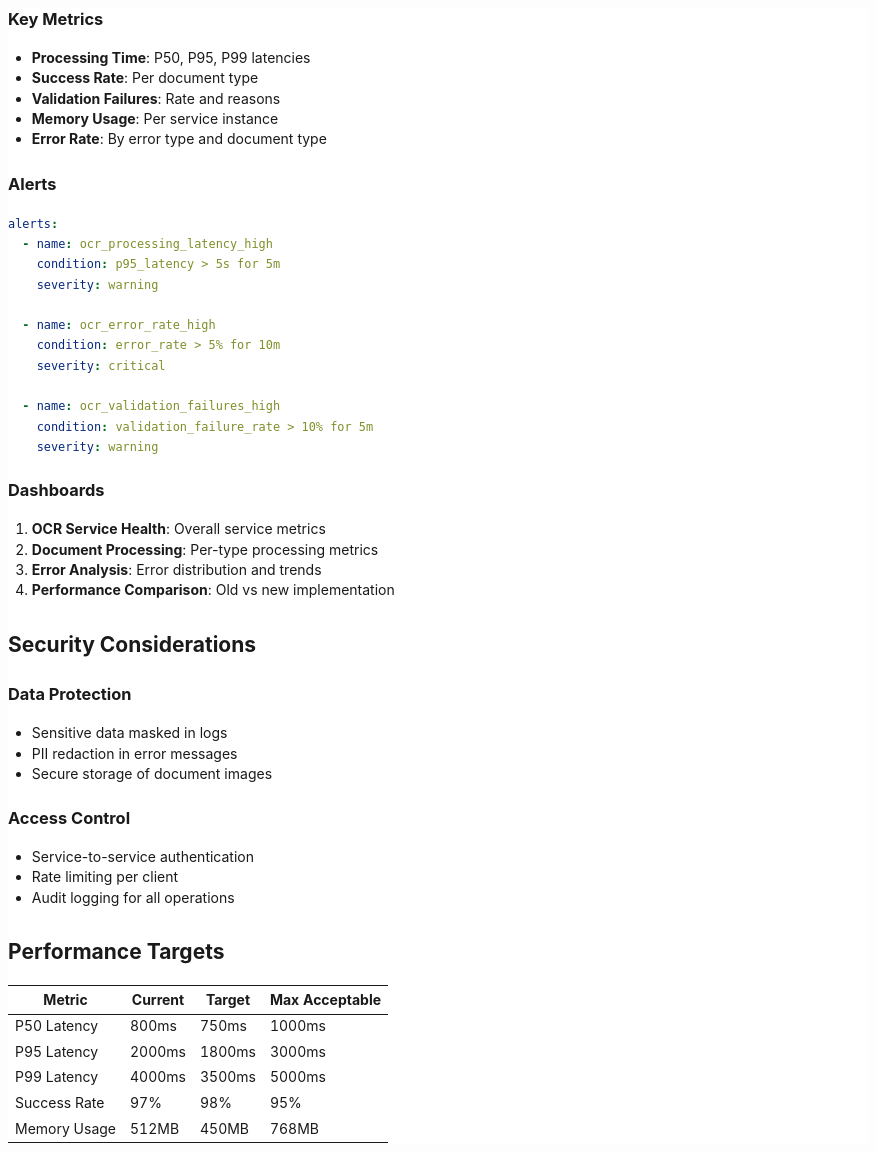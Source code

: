 ### Key Metrics
- **Processing Time**: P50, P95, P99 latencies
- **Success Rate**: Per document type
- **Validation Failures**: Rate and reasons
- **Memory Usage**: Per service instance
- **Error Rate**: By error type and document type

### Alerts
```yaml
alerts:
  - name: ocr_processing_latency_high
    condition: p95_latency > 5s for 5m
    severity: warning
    
  - name: ocr_error_rate_high
    condition: error_rate > 5% for 10m
    severity: critical
    
  - name: ocr_validation_failures_high
    condition: validation_failure_rate > 10% for 5m
    severity: warning
```

### Dashboards
1. **OCR Service Health**: Overall service metrics
2. **Document Processing**: Per-type processing metrics
3. **Error Analysis**: Error distribution and trends
4. **Performance Comparison**: Old vs new implementation

## Security Considerations

### Data Protection
- Sensitive data masked in logs
- PII redaction in error messages
- Secure storage of document images

### Access Control
- Service-to-service authentication
- Rate limiting per client
- Audit logging for all operations

## Performance Targets

| Metric | Current | Target | Max Acceptable |
|--------|---------|--------|----------------|
| P50 Latency | 800ms | 750ms | 1000ms |
| P95 Latency | 2000ms | 1800ms | 3000ms |
| P99 Latency | 4000ms | 3500ms | 5000ms |
| Success Rate | 97% | 98% | 95% |
| Memory Usage | 512MB | 450MB | 768MB |
